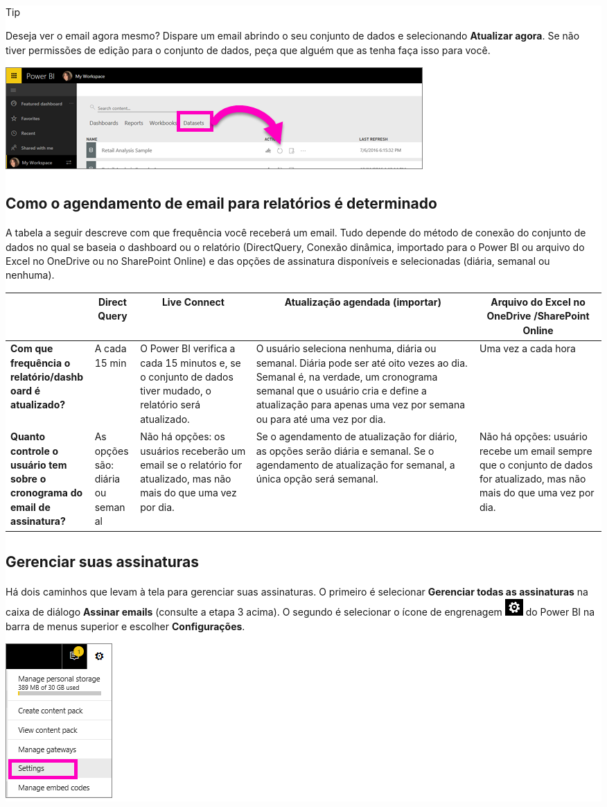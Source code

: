    > [!TIP]
   > Deseja ver o email agora mesmo? Dispare um email abrindo o seu conjunto de dados e selecionando **Atualizar agora**. Se não tiver permissões de edição para o conjunto de dados, peça que alguém que as tenha faça isso para você.
   > 
   > ![Ícone Atualizar agora na guia Conjuntos de dados](media/service-report-subscribe/power-bi-refresh-now.png)
   > 
   > 

## <a name="how-the-email-schedule-for-reports-is-determined"></a>Como o agendamento de email para relatórios é determinado
A tabela a seguir descreve com que frequência você receberá um email. Tudo depende do método de conexão do conjunto de dados no qual se baseia o dashboard ou o relatório (DirectQuery, Conexão dinâmica, importado para o Power BI ou arquivo do Excel no OneDrive ou no SharePoint Online) e das opções de assinatura disponíveis e selecionadas (diária, semanal ou nenhuma).

|  | **DirectQuery** | **Live Connect** | **Atualização agendada (importar)** | **Arquivo do Excel no OneDrive /SharePoint Online** |
| --- | --- | --- | --- | --- |
| **Com que frequência o relatório/dashboard é atualizado?** |A cada 15 min |O Power BI verifica a cada 15 minutos e, se o conjunto de dados tiver mudado, o relatório será atualizado. |O usuário seleciona nenhuma, diária ou semanal. Diária pode ser até oito vezes ao dia. Semanal é, na verdade, um cronograma semanal que o usuário cria e define a atualização para apenas uma vez por semana ou para até uma vez por dia. |Uma vez a cada hora |
| **Quanto controle o usuário tem sobre o cronograma do email de assinatura?** |As opções são: diária ou semanal |Não há opções: os usuários receberão um email se o relatório for atualizado, mas não mais do que uma vez por dia. |Se o agendamento de atualização for diário, as opções serão diária e semanal.  Se o agendamento de atualização for semanal, a única opção será semanal. |Não há opções: usuário recebe um email sempre que o conjunto de dados for atualizado, mas não mais do que uma vez por dia. |

## <a name="manage-your-subscriptions"></a>Gerenciar suas assinaturas
Há dois caminhos que levam à tela para gerenciar suas assinaturas.  O primeiro é selecionar **Gerenciar todas as assinaturas** na caixa de diálogo **Assinar emails** (consulte a etapa 3 acima). O segundo é selecionar o ícone de engrenagem ![ícone de engrenagem](media/service-report-subscribe/power-bi-settings-icon.png) do Power BI na barra de menus superior e escolher **Configurações**.

![selecionar Configurações](media/service-report-subscribe/power-bi-subscribe-settings.png)
